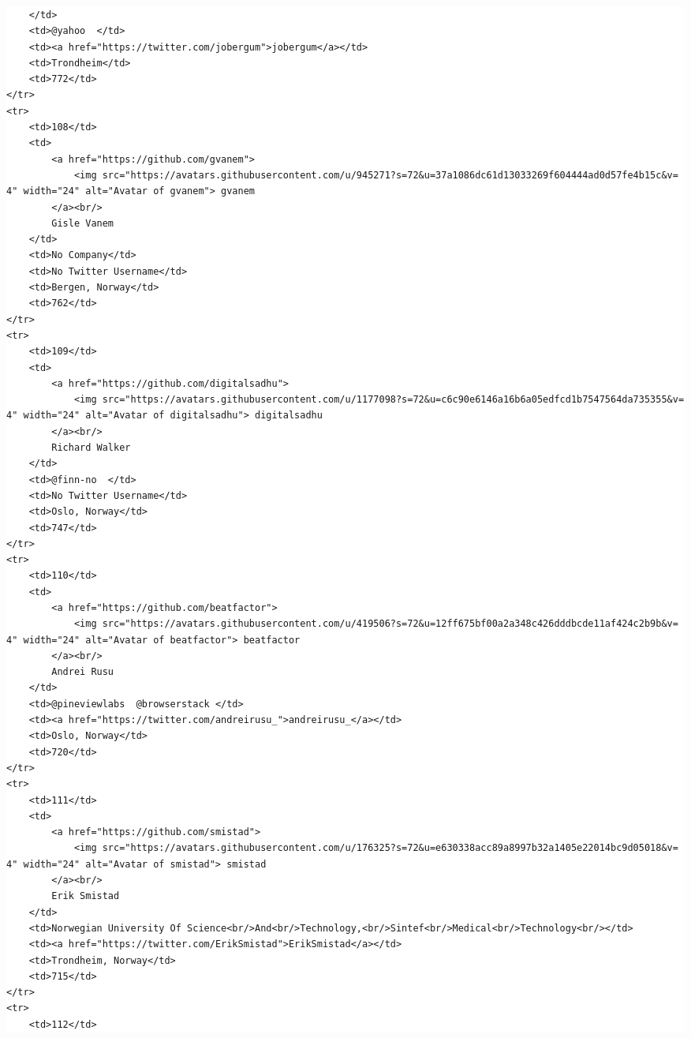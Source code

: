 		</td>
		<td>@yahoo  </td>
		<td><a href="https://twitter.com/jobergum">jobergum</a></td>
		<td>Trondheim</td>
		<td>772</td>
	</tr>
	<tr>
		<td>108</td>
		<td>
			<a href="https://github.com/gvanem">
				<img src="https://avatars.githubusercontent.com/u/945271?s=72&u=37a1086dc61d13033269f604444ad0d57fe4b15c&v=4" width="24" alt="Avatar of gvanem"> gvanem
			</a><br/>
			Gisle Vanem
		</td>
		<td>No Company</td>
		<td>No Twitter Username</td>
		<td>Bergen, Norway</td>
		<td>762</td>
	</tr>
	<tr>
		<td>109</td>
		<td>
			<a href="https://github.com/digitalsadhu">
				<img src="https://avatars.githubusercontent.com/u/1177098?s=72&u=c6c90e6146a16b6a05edfcd1b7547564da735355&v=4" width="24" alt="Avatar of digitalsadhu"> digitalsadhu
			</a><br/>
			Richard Walker
		</td>
		<td>@finn-no  </td>
		<td>No Twitter Username</td>
		<td>Oslo, Norway</td>
		<td>747</td>
	</tr>
	<tr>
		<td>110</td>
		<td>
			<a href="https://github.com/beatfactor">
				<img src="https://avatars.githubusercontent.com/u/419506?s=72&u=12ff675bf00a2a348c426dddbcde11af424c2b9b&v=4" width="24" alt="Avatar of beatfactor"> beatfactor
			</a><br/>
			Andrei Rusu
		</td>
		<td>@pineviewlabs  @browserstack </td>
		<td><a href="https://twitter.com/andreirusu_">andreirusu_</a></td>
		<td>Oslo, Norway</td>
		<td>720</td>
	</tr>
	<tr>
		<td>111</td>
		<td>
			<a href="https://github.com/smistad">
				<img src="https://avatars.githubusercontent.com/u/176325?s=72&u=e630338acc89a8997b32a1405e22014bc9d05018&v=4" width="24" alt="Avatar of smistad"> smistad
			</a><br/>
			Erik Smistad
		</td>
		<td>Norwegian University Of Science<br/>And<br/>Technology,<br/>Sintef<br/>Medical<br/>Technology<br/></td>
		<td><a href="https://twitter.com/ErikSmistad">ErikSmistad</a></td>
		<td>Trondheim, Norway</td>
		<td>715</td>
	</tr>
	<tr>
		<td>112</td>